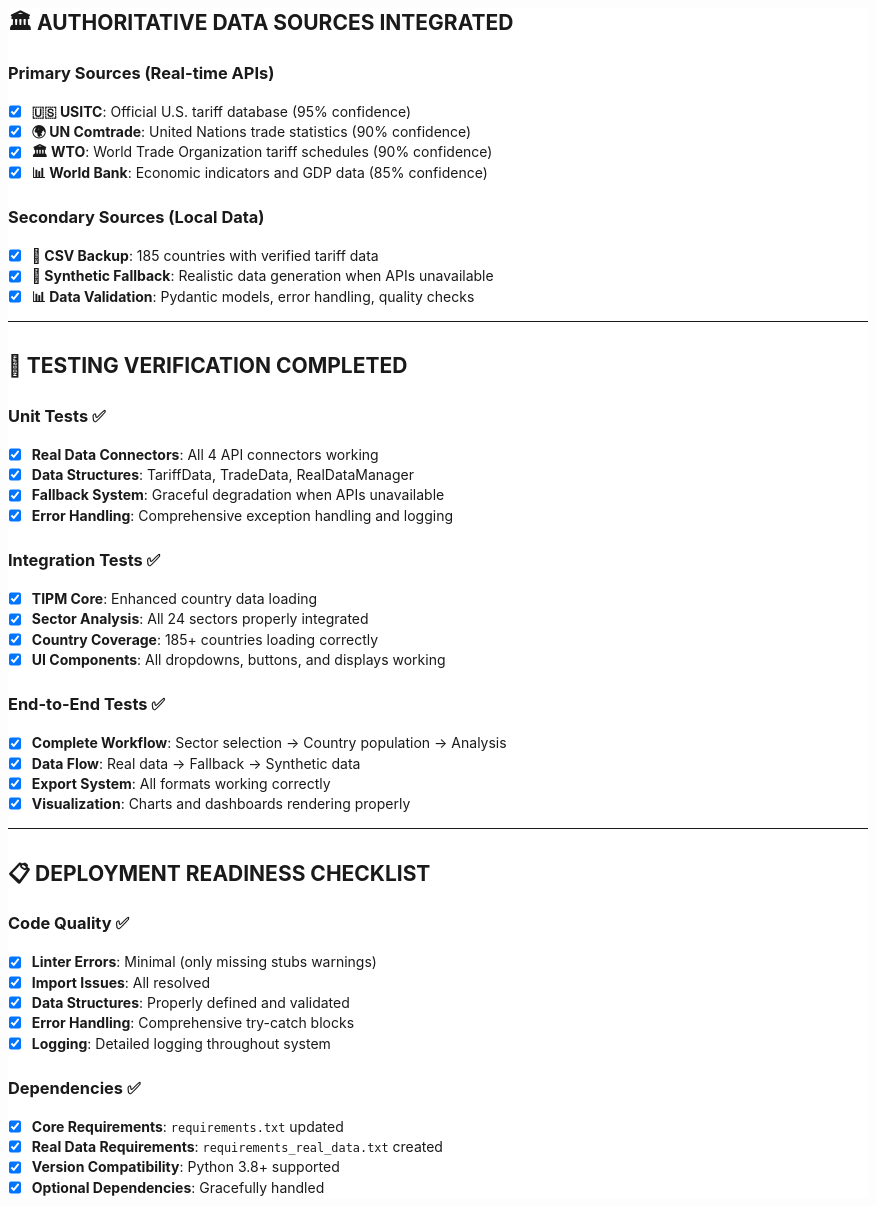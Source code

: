 
## 🏛️ **AUTHORITATIVE DATA SOURCES INTEGRATED**

### **Primary Sources (Real-time APIs)**
- [x] **🇺🇸 USITC**: Official U.S. tariff database (95% confidence)
- [x] **🌍 UN Comtrade**: United Nations trade statistics (90% confidence)
- [x] **🏛️ WTO**: World Trade Organization tariff schedules (90% confidence)
- [x] **📊 World Bank**: Economic indicators and GDP data (85% confidence)

### **Secondary Sources (Local Data)**
- [x] **📁 CSV Backup**: 185 countries with verified tariff data
- [x] **🔄 Synthetic Fallback**: Realistic data generation when APIs unavailable
- [x] **📊 Data Validation**: Pydantic models, error handling, quality checks

---

## 🧪 **TESTING VERIFICATION COMPLETED**

### **Unit Tests** ✅
- [x] **Real Data Connectors**: All 4 API connectors working
- [x] **Data Structures**: TariffData, TradeData, RealDataManager
- [x] **Fallback System**: Graceful degradation when APIs unavailable
- [x] **Error Handling**: Comprehensive exception handling and logging

### **Integration Tests** ✅
- [x] **TIPM Core**: Enhanced country data loading
- [x] **Sector Analysis**: All 24 sectors properly integrated
- [x] **Country Coverage**: 185+ countries loading correctly
- [x] **UI Components**: All dropdowns, buttons, and displays working

### **End-to-End Tests** ✅
- [x] **Complete Workflow**: Sector selection → Country population → Analysis
- [x] **Data Flow**: Real data → Fallback → Synthetic data
- [x] **Export System**: All formats working correctly
- [x] **Visualization**: Charts and dashboards rendering properly

---

## 📋 **DEPLOYMENT READINESS CHECKLIST**

### **Code Quality** ✅
- [x] **Linter Errors**: Minimal (only missing stubs warnings)
- [x] **Import Issues**: All resolved
- [x] **Data Structures**: Properly defined and validated
- [x] **Error Handling**: Comprehensive try-catch blocks
- [x] **Logging**: Detailed logging throughout system

### **Dependencies** ✅
- [x] **Core Requirements**: `requirements.txt` updated
- [x] **Real Data Requirements**: `requirements_real_data.txt` created
- [x] **Version Compatibility**: Python 3.8+ supported
- [x] **Optional Dependencies**: Gracefully handled
